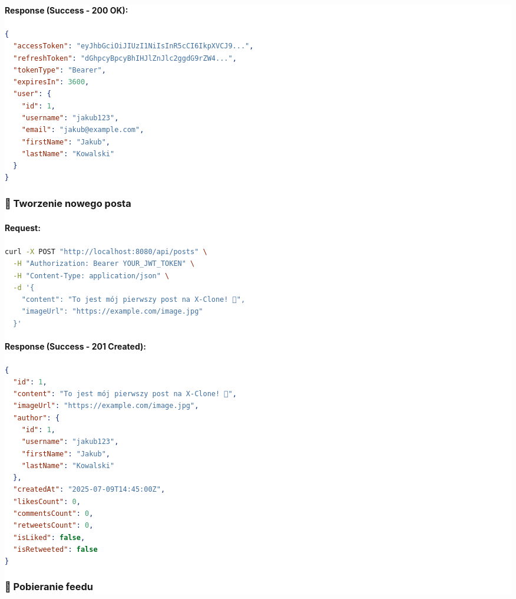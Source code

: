 #### **Response (Success - 200 OK):**
```json
{
  "accessToken": "eyJhbGciOiJIUzI1NiIsInR5cCI6IkpXVCJ9...",
  "refreshToken": "dGhpcyBpcyBhIHJlZnJlc2ggdG9rZW4...",
  "tokenType": "Bearer",
  "expiresIn": 3600,
  "user": {
    "id": 1,
    "username": "jakub123",
    "email": "jakub@example.com",
    "firstName": "Jakub",
    "lastName": "Kowalski"
  }
}
```

### **📝 Tworzenie nowego posta**

#### **Request:**
```bash
curl -X POST "http://localhost:8080/api/posts" \
  -H "Authorization: Bearer YOUR_JWT_TOKEN" \
  -H "Content-Type: application/json" \
  -d '{
    "content": "To jest mój pierwszy post na X-Clone! 🚀",
    "imageUrl": "https://example.com/image.jpg"
  }'
```

#### **Response (Success - 201 Created):**
```json
{
  "id": 1,
  "content": "To jest mój pierwszy post na X-Clone! 🚀",
  "imageUrl": "https://example.com/image.jpg",
  "author": {
    "id": 1,
    "username": "jakub123",
    "firstName": "Jakub",
    "lastName": "Kowalski"
  },
  "createdAt": "2025-07-09T14:45:00Z",
  "likesCount": 0,
  "commentsCount": 0,
  "retweetsCount": 0,
  "isLiked": false,
  "isRetweeted": false
}
```

### **👥 Pobieranie feedu**
